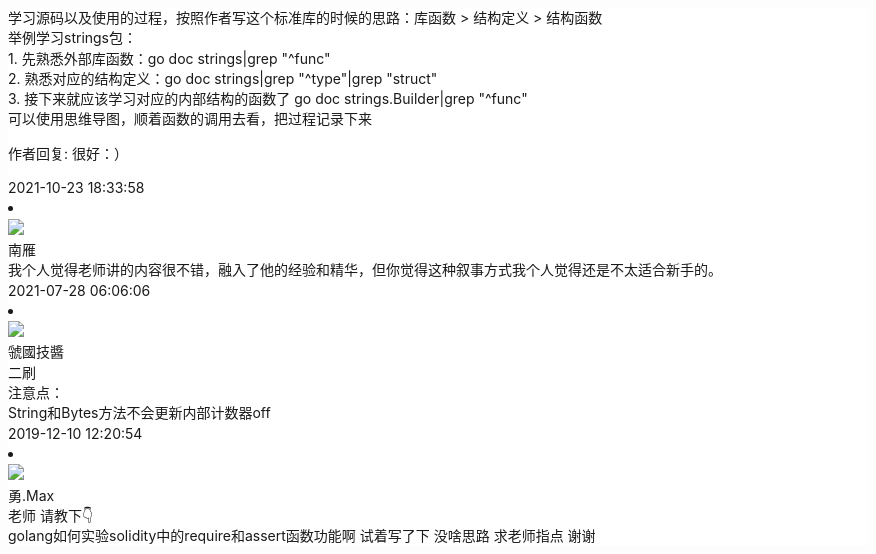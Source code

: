   <div class="_2_QraFYR_0">学习源码以及使用的过程，按照作者写这个标准库的时候的思路：库函数 &gt; 结构定义 &gt; 结构函数<br>举例学习strings包：<br>1. 先熟悉外部库函数：go doc strings|grep &quot;^func&quot;<br>2. 熟悉对应的结构定义：go doc strings|grep &quot;^type&quot;|grep &quot;struct&quot;<br>3. 接下来就应该学习对应的内部结构的函数了 go doc strings.Builder|grep &quot;^func&quot;<br>可以使用思维导图，顺着函数的调用去看，把过程记录下来</div>
  <div class="_10o3OAxT_0">
    <p class="_3KxQPN3V_0">作者回复: 很好：）</p>
  </div>
  <div class="_3klNVc4Z_0">
    <div class="_3Hkula0k_0">2021-10-23 18:33:58</div>
  </div>
</div>
</div>
</li>
<li>
<div class="_2sjJGcOH_0"><img src="https://static001.geekbang.org/account/avatar/00/20/f2/ba/aad606a6.jpg"
  class="_3FLYR4bF_0">
<div class="_36ChpWj4_0">
  <div class="_2zFoi7sd_0"><span>南雁</span>
  </div>
  <div class="_2_QraFYR_0">我个人觉得老师讲的内容很不错，融入了他的经验和精华，但你觉得这种叙事方式我个人觉得还是不太适合新手的。</div>
  <div class="_10o3OAxT_0">
    
  </div>
  <div class="_3klNVc4Z_0">
    <div class="_3Hkula0k_0">2021-07-28 06:06:06</div>
  </div>
</div>
</div>
</li>
<li>
<div class="_2sjJGcOH_0"><img src="https://static001.geekbang.org/account/avatar/00/10/20/27/a6932fbe.jpg"
  class="_3FLYR4bF_0">
<div class="_36ChpWj4_0">
  <div class="_2zFoi7sd_0"><span>虢國技醬</span>
  </div>
  <div class="_2_QraFYR_0">二刷<br>注意点：<br>String和Bytes方法不会更新内部计数器off</div>
  <div class="_10o3OAxT_0">
    
  </div>
  <div class="_3klNVc4Z_0">
    <div class="_3Hkula0k_0">2019-12-10 12:20:54</div>
  </div>
</div>
</div>
</li>
<li>
<div class="_2sjJGcOH_0"><img src="https://static001.geekbang.org/account/avatar/00/13/0b/80/a0533acb.jpg"
  class="_3FLYR4bF_0">
<div class="_36ChpWj4_0">
  <div class="_2zFoi7sd_0"><span>勇.Max</span>
  </div>
  <div class="_2_QraFYR_0">老师 请教下👇<br>golang如何实验solidity中的require和assert函数功能啊 试着写了下 没啥思路 求老师指点 谢谢</div>
  <div class="_10o3OAxT_0">
    